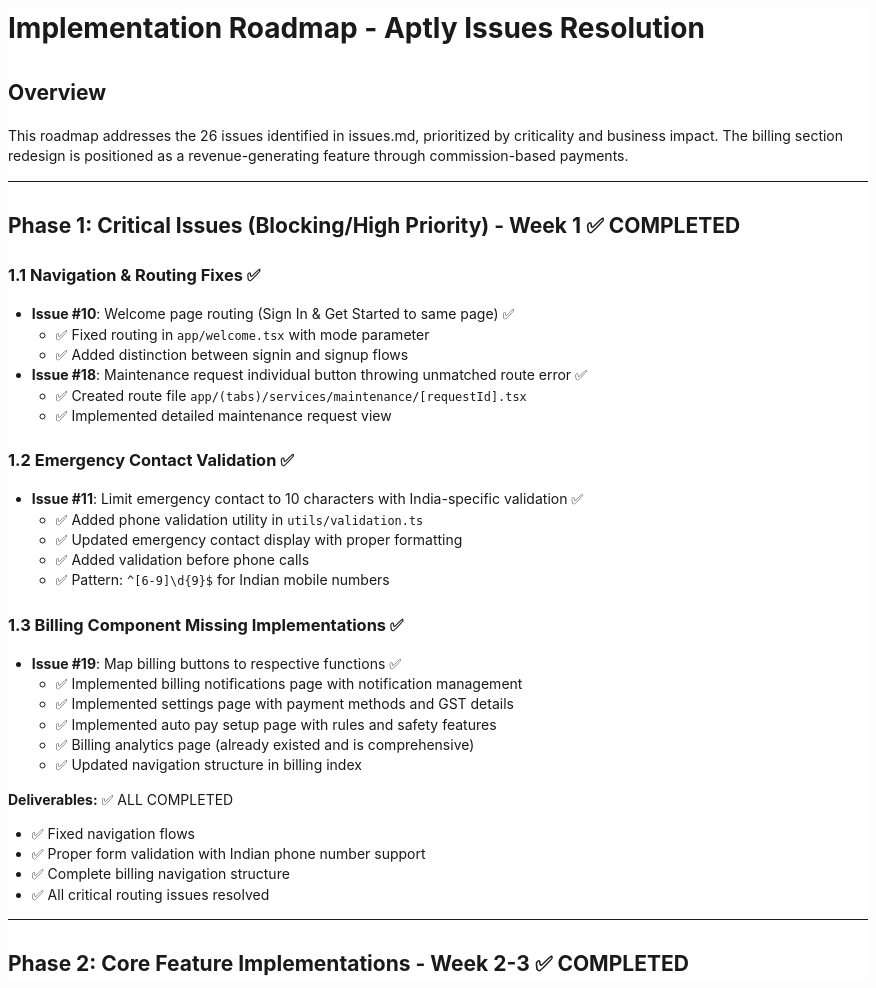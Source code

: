 # Implementation Roadmap - Aptly Issues Resolution

## Overview

This roadmap addresses the 26 issues identified in issues.md, prioritized by criticality and business impact. The billing section redesign is positioned as a revenue-generating feature through commission-based payments.

---

## Phase 1: Critical Issues (Blocking/High Priority) - Week 1 ✅ COMPLETED

### 1.1 Navigation & Routing Fixes ✅

- **Issue #10**: Welcome page routing (Sign In & Get Started to same page) ✅
  - ✅ Fixed routing in `app/welcome.tsx` with mode parameter
  - ✅ Added distinction between signin and signup flows
- **Issue #18**: Maintenance request individual button throwing unmatched route error ✅
  - ✅ Created route file `app/(tabs)/services/maintenance/[requestId].tsx`
  - ✅ Implemented detailed maintenance request view

### 1.2 Emergency Contact Validation ✅

- **Issue #11**: Limit emergency contact to 10 characters with India-specific validation ✅
  - ✅ Added phone validation utility in `utils/validation.ts`
  - ✅ Updated emergency contact display with proper formatting
  - ✅ Added validation before phone calls
  - ✅ Pattern: `^[6-9]\d{9}$` for Indian mobile numbers

### 1.3 Billing Component Missing Implementations ✅

- **Issue #19**: Map billing buttons to respective functions ✅
  - ✅ Implemented billing notifications page with notification management
  - ✅ Implemented settings page with payment methods and GST details
  - ✅ Implemented auto pay setup page with rules and safety features
  - ✅ Billing analytics page (already existed and is comprehensive)
  - ✅ Updated navigation structure in billing index

**Deliverables:** ✅ ALL COMPLETED

- ✅ Fixed navigation flows
- ✅ Proper form validation with Indian phone number support
- ✅ Complete billing navigation structure
- ✅ All critical routing issues resolved

---

## Phase 2: Core Feature Implementations - Week 2-3 ✅ COMPLETED
